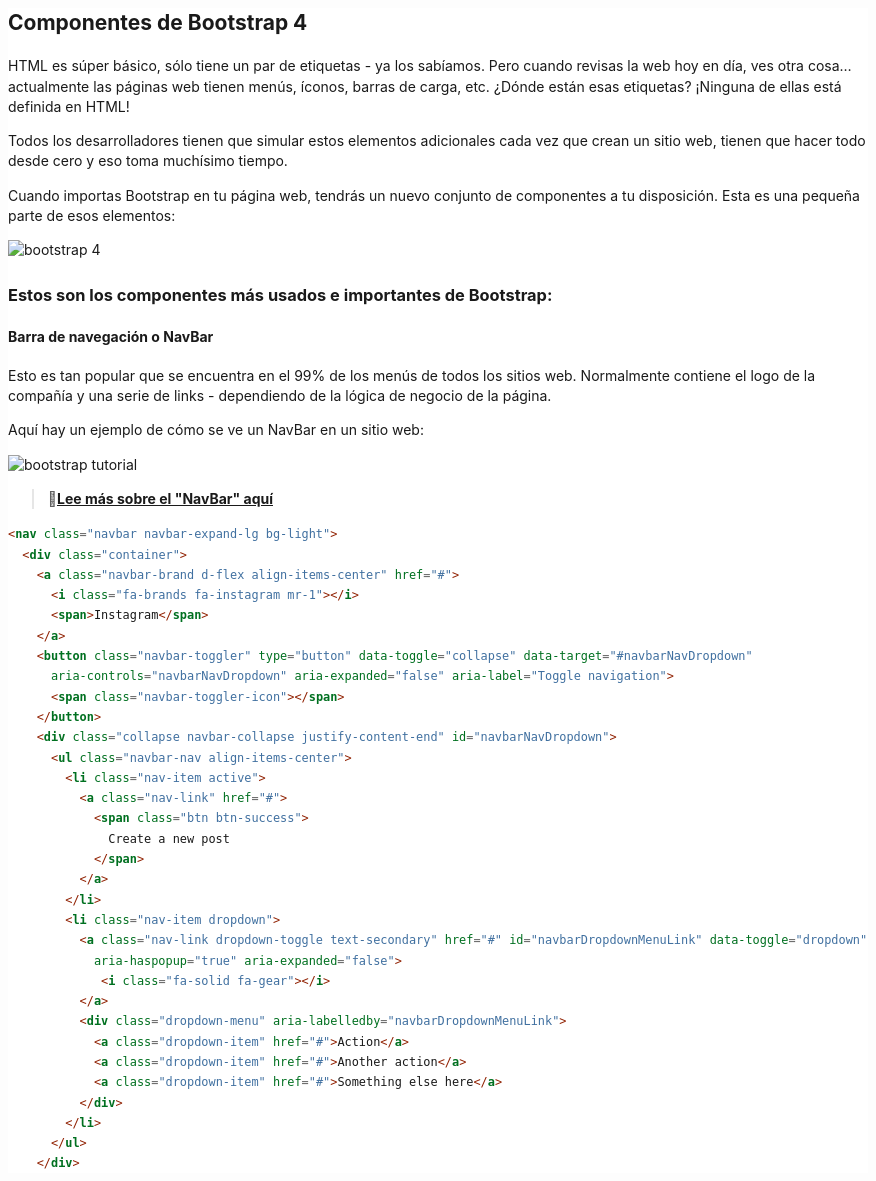 ## Componentes de Bootstrap 4


HTML es súper básico, sólo tiene un par de etiquetas - ya los sabíamos. Pero cuando revisas la web hoy en día, ves otra cosa… actualmente las páginas web tienen menús, íconos, barras de carga, etc. ¿Dónde están esas etiquetas? ¡Ninguna de ellas está definida en HTML!

Todos los desarrolladores tienen que simular estos elementos adicionales cada vez que crean un sitio web, tienen que hacer todo desde cero y eso toma muchísimo tiempo.

Cuando importas Bootstrap en tu página web, tendrás un nuevo conjunto de componentes a tu disposición. Esta es una pequeña parte de esos elementos:

![bootstrap 4](../../assets/images/8e9ff37a-28f7-4179-8f5d-9278ff7efd55.png)


### Estos son los componentes más usados e importantes de Bootstrap:


#### Barra de navegación o NavBar

Esto es tan popular que se encuentra en el 99% de los menús de todos los sitios web.  Normalmente contiene el logo de la compañía y una serie de links - dependiendo de la lógica de negocio de la página. 

Aquí hay un ejemplo de cómo se ve un NavBar en un sitio web:

![bootstrap tutorial](../../assets/images/6351de1c-6d90-4502-8823-4b751981db9f.png)

> :link:[**Lee más sobre el "NavBar" aquí**](https://getbootstrap.com/docs/4.0/components/navbar/)

```html
<nav class="navbar navbar-expand-lg bg-light">
  <div class="container">
    <a class="navbar-brand d-flex align-items-center" href="#">
      <i class="fa-brands fa-instagram mr-1"></i>
      <span>Instagram</span>
    </a>
    <button class="navbar-toggler" type="button" data-toggle="collapse" data-target="#navbarNavDropdown"
      aria-controls="navbarNavDropdown" aria-expanded="false" aria-label="Toggle navigation">
      <span class="navbar-toggler-icon"></span>
    </button>
    <div class="collapse navbar-collapse justify-content-end" id="navbarNavDropdown">
      <ul class="navbar-nav align-items-center">
        <li class="nav-item active">
          <a class="nav-link" href="#">
            <span class="btn btn-success">
              Create a new post
            </span>
          </a>
        </li>
        <li class="nav-item dropdown">
          <a class="nav-link dropdown-toggle text-secondary" href="#" id="navbarDropdownMenuLink" data-toggle="dropdown"
            aria-haspopup="true" aria-expanded="false">
             <i class="fa-solid fa-gear"></i>
          </a>
          <div class="dropdown-menu" aria-labelledby="navbarDropdownMenuLink">
            <a class="dropdown-item" href="#">Action</a>
            <a class="dropdown-item" href="#">Another action</a>
            <a class="dropdown-item" href="#">Something else here</a>
          </div>
        </li>
      </ul>
    </div>
```